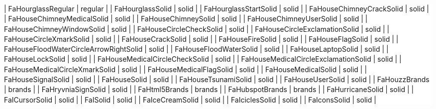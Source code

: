 | FaHourglassRegular                       | regular    |
| FaHourglassSolid                         | solid      |
| FaHourglassStartSolid                    | solid      |
| FaHouseChimneyCrackSolid                 | solid      |
| FaHouseChimneyMedicalSolid               | solid      |
| FaHouseChimneySolid                      | solid      |
| FaHouseChimneyUserSolid                  | solid      |
| FaHouseChimneyWindowSolid                | solid      |
| FaHouseCircleCheckSolid                  | solid      |
| FaHouseCircleExclamationSolid            | solid      |
| FaHouseCircleXmarkSolid                  | solid      |
| FaHouseCrackSolid                        | solid      |
| FaHouseFireSolid                         | solid      |
| FaHouseFlagSolid                         | solid      |
| FaHouseFloodWaterCircleArrowRightSolid   | solid      |
| FaHouseFloodWaterSolid                   | solid      |
| FaHouseLaptopSolid                       | solid      |
| FaHouseLockSolid                         | solid      |
| FaHouseMedicalCircleCheckSolid           | solid      |
| FaHouseMedicalCircleExclamationSolid     | solid      |
| FaHouseMedicalCircleXmarkSolid           | solid      |
| FaHouseMedicalFlagSolid                  | solid      |
| FaHouseMedicalSolid                      | solid      |
| FaHouseSignalSolid                       | solid      |
| FaHouseSolid                             | solid      |
| FaHouseTsunamiSolid                      | solid      |
| FaHouseUserSolid                         | solid      |
| FaHouzzBrands                            | brands     |
| FaHryvniaSignSolid                       | solid      |
| FaHtml5Brands                            | brands     |
| FaHubspotBrands                          | brands     |
| FaHurricaneSolid                         | solid      |
| FaICursorSolid                           | solid      |
| FaISolid                                 | solid      |
| FaIceCreamSolid                          | solid      |
| FaIciclesSolid                           | solid      |
| FaIconsSolid                             | solid      |